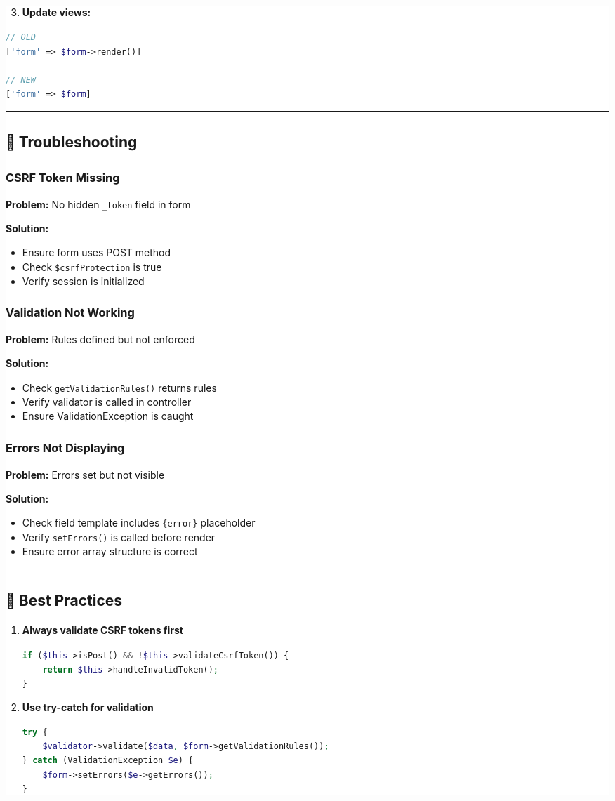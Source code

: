 ```php
```

3. **Update views:**
```php
// OLD
['form' => $form->render()]

// NEW
['form' => $form]
```

---

## 🔧 Troubleshooting

### CSRF Token Missing

**Problem:** No hidden `_token` field in form

**Solution:** 
- Ensure form uses POST method
- Check `$csrfProtection` is true
- Verify session is initialized

### Validation Not Working

**Problem:** Rules defined but not enforced

**Solution:**
- Check `getValidationRules()` returns rules
- Verify validator is called in controller
- Ensure ValidationException is caught

### Errors Not Displaying

**Problem:** Errors set but not visible

**Solution:**
- Check field template includes `{error}` placeholder
- Verify `setErrors()` is called before render
- Ensure error array structure is correct

---

## 🎯 Best Practices

1. **Always validate CSRF tokens first**
   ```php
   if ($this->isPost() && !$this->validateCsrfToken()) {
       return $this->handleInvalidToken();
   }
   ```

2. **Use try-catch for validation**
   ```php
   try {
       $validator->validate($data, $form->getValidationRules());
   } catch (ValidationException $e) {
       $form->setErrors($e->getErrors());
   }
   ```
